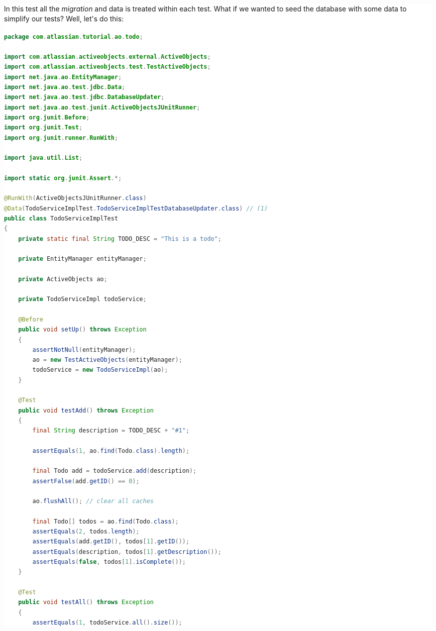 In this test all the *migration* and data is treated within each test. What if we wanted to seed the database with some data to simplify our tests? Well, let's do this:

``` java
package com.atlassian.tutorial.ao.todo;

import com.atlassian.activeobjects.external.ActiveObjects;
import com.atlassian.activeobjects.test.TestActiveObjects;
import net.java.ao.EntityManager;
import net.java.ao.test.jdbc.Data;
import net.java.ao.test.jdbc.DatabaseUpdater;
import net.java.ao.test.junit.ActiveObjectsJUnitRunner;
import org.junit.Before;
import org.junit.Test;
import org.junit.runner.RunWith;

import java.util.List;

import static org.junit.Assert.*;

@RunWith(ActiveObjectsJUnitRunner.class)
@Data(TodoServiceImplTest.TodoServiceImplTestDatabaseUpdater.class) // (1)
public class TodoServiceImplTest
{
    private static final String TODO_DESC = "This is a todo";

    private EntityManager entityManager;

    private ActiveObjects ao;

    private TodoServiceImpl todoService;

    @Before
    public void setUp() throws Exception
    {
        assertNotNull(entityManager);
        ao = new TestActiveObjects(entityManager);
        todoService = new TodoServiceImpl(ao);
    }

    @Test
    public void testAdd() throws Exception
    {
        final String description = TODO_DESC + "#1";

        assertEquals(1, ao.find(Todo.class).length);

        final Todo add = todoService.add(description);
        assertFalse(add.getID() == 0);

        ao.flushAll(); // clear all caches

        final Todo[] todos = ao.find(Todo.class);
        assertEquals(2, todos.length);
        assertEquals(add.getID(), todos[1].getID());
        assertEquals(description, todos[1].getDescription());
        assertEquals(false, todos[1].isComplete());
    }

    @Test
    public void testAll() throws Exception
    {
        assertEquals(1, todoService.all().size());

```